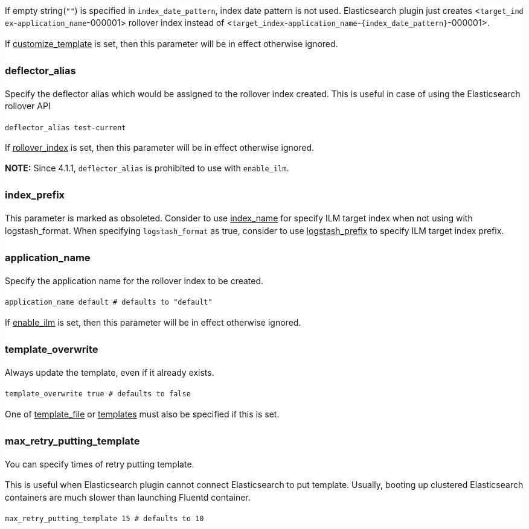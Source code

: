 If empty string(`""`) is specified in `index_date_pattern`, index date pattern is not used.
Elasticsearch plugin just creates <`target_index`-`application_name`-000001> rollover index instead of <`target_index`-`application_name`-`{index_date_pattern}`-000001>.

If [customize_template](#customize_template) is set, then this parameter will be in effect otherwise ignored.

### deflector_alias

Specify the deflector alias which would be assigned to the rollover index created. This is useful in case of using the Elasticsearch rollover API
```
deflector_alias test-current
```

If [rollover_index](#rollover_index) is set, then this parameter will be in effect otherwise ignored.

**NOTE:** Since 4.1.1, `deflector_alias` is prohibited to use with `enable_ilm`.

### index_prefix

This parameter is marked as obsoleted.
Consider to use [index_name](#index_name) for specify ILM target index when not using with logstash_format.
When specifying `logstash_format` as true, consider to use [logstash_prefix](#logstash_prefix) to specify ILM target index prefix.

### application_name

Specify the application name for the rollover index to be created.
```
application_name default # defaults to "default"
```

If [enable_ilm](#enable_ilm) is set, then this parameter will be in effect otherwise ignored.

### template_overwrite

Always update the template, even if it already exists.

```
template_overwrite true # defaults to false
```

One of [template_file](#template_file) or [templates](#templates) must also be specified if this is set.

### max_retry_putting_template

You can specify times of retry putting template.

This is useful when Elasticsearch plugin cannot connect Elasticsearch to put template.
Usually, booting up clustered Elasticsearch containers are much slower than launching Fluentd container.

```
max_retry_putting_template 15 # defaults to 10
```
